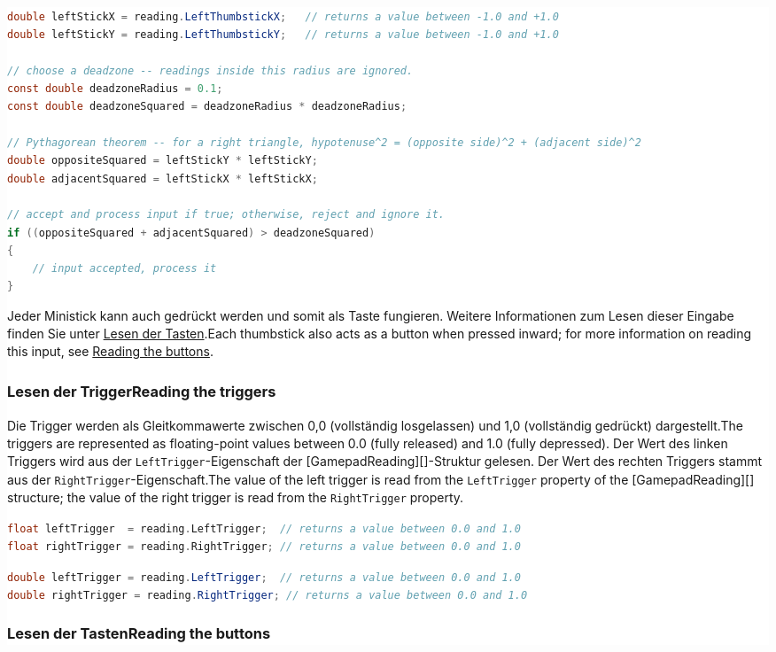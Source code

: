 ```cs
double leftStickX = reading.LeftThumbstickX;   // returns a value between -1.0 and +1.0
double leftStickY = reading.LeftThumbstickY;   // returns a value between -1.0 and +1.0

// choose a deadzone -- readings inside this radius are ignored.
const double deadzoneRadius = 0.1;
const double deadzoneSquared = deadzoneRadius * deadzoneRadius;

// Pythagorean theorem -- for a right triangle, hypotenuse^2 = (opposite side)^2 + (adjacent side)^2
double oppositeSquared = leftStickY * leftStickY;
double adjacentSquared = leftStickX * leftStickX;

// accept and process input if true; otherwise, reject and ignore it.
if ((oppositeSquared + adjacentSquared) > deadzoneSquared)
{
    // input accepted, process it
}
```

<span data-ttu-id="61ee1-222">Jeder Ministick kann auch gedrückt werden und somit als Taste fungieren. Weitere Informationen zum Lesen dieser Eingabe finden Sie unter [Lesen der Tasten](#reading-the-buttons).</span><span class="sxs-lookup"><span data-stu-id="61ee1-222">Each thumbstick also acts as a button when pressed inward; for more information on reading this input, see [Reading the buttons](#reading-the-buttons).</span></span>

### <a name="reading-the-triggers"></a><span data-ttu-id="61ee1-223">Lesen der Trigger</span><span class="sxs-lookup"><span data-stu-id="61ee1-223">Reading the triggers</span></span>

<span data-ttu-id="61ee1-224">Die Trigger werden als Gleitkommawerte zwischen 0,0 (vollständig losgelassen) und 1,0 (vollständig gedrückt) dargestellt.</span><span class="sxs-lookup"><span data-stu-id="61ee1-224">The triggers are represented as floating-point values between 0.0 (fully released) and 1.0 (fully depressed).</span></span> <span data-ttu-id="61ee1-225">Der Wert des linken Triggers wird aus der `LeftTrigger`-Eigenschaft der [GamepadReading][]-Struktur gelesen. Der Wert des rechten Triggers stammt aus der `RightTrigger`-Eigenschaft.</span><span class="sxs-lookup"><span data-stu-id="61ee1-225">The value of the left trigger is read from the `LeftTrigger` property of the [GamepadReading][] structure; the value of the right trigger is read from the `RightTrigger` property.</span></span>

```cpp
float leftTrigger  = reading.LeftTrigger;  // returns a value between 0.0 and 1.0
float rightTrigger = reading.RightTrigger; // returns a value between 0.0 and 1.0
```

```cs
double leftTrigger = reading.LeftTrigger;  // returns a value between 0.0 and 1.0
double rightTrigger = reading.RightTrigger; // returns a value between 0.0 and 1.0
```

### <a name="reading-the-buttons"></a><span data-ttu-id="61ee1-226">Lesen der Tasten</span><span class="sxs-lookup"><span data-stu-id="61ee1-226">Reading the buttons</span></span>


[<span data-ttu-id="61ee1-272">Windows.Gaming.Input</span><span class="sxs-lookup"><span data-stu-id="61ee1-272">Windows.Gaming.Input</span></span>]: https://msdn.microsoft.com/library/windows/apps/windows.gaming.input.aspx
[<span data-ttu-id="61ee1-273">Windows.Gaming.Input.UINavigationController</span><span class="sxs-lookup"><span data-stu-id="61ee1-273">Windows.Gaming.Input.UINavigationController</span></span>]: https://msdn.microsoft.com/library/windows/apps/windows.gaming.input.uinavigationcontroller.aspx
[<span data-ttu-id="61ee1-274">Windows.Gaming.Input.IGameController</span><span class="sxs-lookup"><span data-stu-id="61ee1-274">Windows.Gaming.Input.IGameController</span></span>]: https://msdn.microsoft.com/library/windows/apps/windows.gaming.input.igamecontroller.aspx
[<span data-ttu-id="61ee1-275">gamepad</span><span class="sxs-lookup"><span data-stu-id="61ee1-275">gamepad</span></span>]: https://msdn.microsoft.com/library/windows/apps/windows.gaming.input.gamepad.aspx
[<span data-ttu-id="61ee1-276">gamepads</span><span class="sxs-lookup"><span data-stu-id="61ee1-276">gamepads</span></span>]: https://msdn.microsoft.com/library/windows/apps/windows.gaming.input.gamepad.gamepads.aspx
[<span data-ttu-id="61ee1-277">gamepadadded</span><span class="sxs-lookup"><span data-stu-id="61ee1-277">gamepadadded</span></span>]: https://msdn.microsoft.com/library/windows/apps/windows.gaming.input.gamepad.gamepadadded.aspx
[<span data-ttu-id="61ee1-278">gamepadremoved</span><span class="sxs-lookup"><span data-stu-id="61ee1-278">gamepadremoved</span></span>]: https://msdn.microsoft.com/library/windows/apps/windows.gaming.input.gamepad.gamepadremoved.aspx
[<span data-ttu-id="61ee1-279">getcurrentreading</span><span class="sxs-lookup"><span data-stu-id="61ee1-279">getcurrentreading</span></span>]: https://msdn.microsoft.com/library/windows/apps/windows.gaming.input.gamepad.getcurrentreading.aspx
[<span data-ttu-id="61ee1-280">vibration</span><span class="sxs-lookup"><span data-stu-id="61ee1-280">vibration</span></span>]: https://msdn.microsoft.com/library/windows/apps/windows.gaming.input.gamepad.vibration.aspx
[<span data-ttu-id="61ee1-281">gamepadreading</span><span class="sxs-lookup"><span data-stu-id="61ee1-281">gamepadreading</span></span>]: https://msdn.microsoft.com/library/windows/apps/windows.gaming.input.gamepadreading.aspx
[<span data-ttu-id="61ee1-282">gamepadbuttons</span><span class="sxs-lookup"><span data-stu-id="61ee1-282">gamepadbuttons</span></span>]: https://msdn.microsoft.com/library/windows/apps/windows.gaming.input.gamepadbuttons.aspx
[<span data-ttu-id="61ee1-283">gamepadvibration</span><span class="sxs-lookup"><span data-stu-id="61ee1-283">gamepadvibration</span></span>]: https://msdn.microsoft.com/library/windows/apps/windows.gaming.input.gamepadvibration.aspx